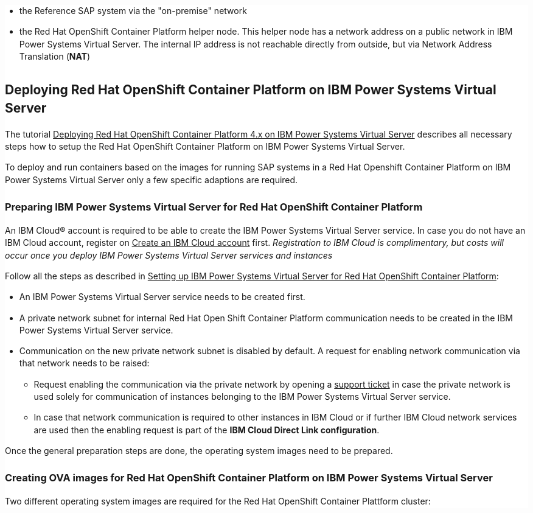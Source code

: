 - the Reference SAP system via the "on-premise" network

- the Red Hat OpenShift Container Platform helper node. This helper node has a network address 
on a public network in IBM Power Systems Virtual Server. The internal IP address is not reachable 
directly from outside, but via Network Address Translation (**NAT**)

## Deploying Red Hat OpenShift Container Platform on IBM Power Systems Virtual Server

The tutorial 
[Deploying Red Hat OpenShift Container Platform 4.x on IBM Power Systems Virtual Server](https://developer.ibm.com/components/ibm-power/series/deploy-ocp-cloud-paks-power-virtual-server/) 
describes all necessary steps how to setup the Red Hat OpenShift Container Platform 
on IBM Power Systems Virtual Server.

To deploy and run containers based on the images for running SAP systems in a 
Red Hat Openshift Container Platform on IBM Power Systems Virtual Server 
only a few specific adaptions are required. 

### Preparing IBM Power Systems Virtual Server for Red Hat OpenShift Container Platform

An IBM Cloud® account is required to be able to create the IBM Power Systems Virtual Server service. 
In case you do not have an IBM Cloud account, register on 
[Create an IBM Cloud account](https://cloud.ibm.com/registration) first.
*Registration to IBM Cloud is complimentary, but costs will occur once you deploy 
IBM Power Systems Virtual Server services and instances*

Follow all the steps as described in 
[Setting up IBM Power Systems Virtual Server for Red Hat OpenShift Container Platform](https://developer.ibm.com/learningpaths/getting-started-openshift-powervs/setting-up-powervs-for-ocp/):

- An IBM Power Systems Virtual Server service needs to be created first.
- A private network subnet for internal Red Hat Open Shift Container Platform communication 
needs to be created in the IBM Power Systems Virtual Server service.
- Communication on the new private network subnet is disabled by default. 
A request for enabling network communication via that network needs to be raised:

  - Request enabling the communication via the private network by opening a 
[support ticket](https://cloud.ibm.com/docs/power-iaas?topic=power-iaas-getting-help-and-support) in case the private network is used solely for communication of instances belonging to the IBM Power Systems Virtual Server  service.

  - In case that network communication is required to other instances in IBM Cloud or if further IBM Cloud network services are used then the enabling request is part of the **IBM Cloud Direct Link configuration**.

Once the general preparation steps are done, the operating system images need to be prepared.

### Creating OVA images for Red Hat OpenShift Container Platform on IBM Power Systems Virtual Server

Two different operating system images are required for the Red Hat OpenShift Container Plattform cluster:
